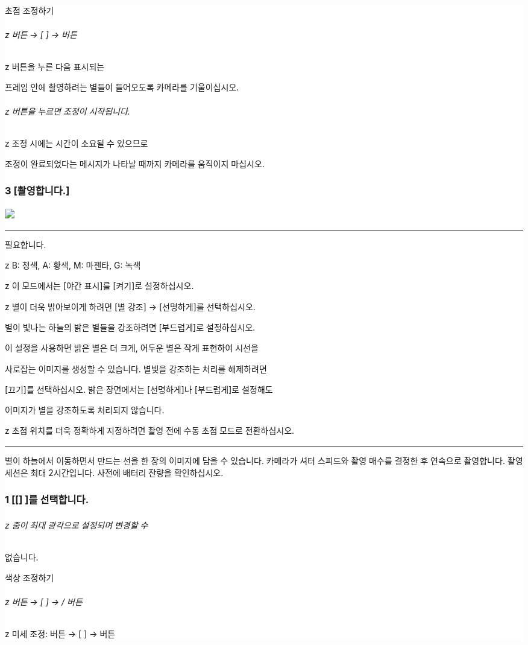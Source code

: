 초점 조정하기

###### z 버튼 → [ ] →  버튼

 z 버튼을 누른 다음 표시되는

프레임 안에 촬영하려는 별들이 들어오도록
카메라를 기울이십시오.

###### z 버튼을 누르면 조정이 시작됩니다.

 z 조정 시에는 시간이 소요될 수 있으므로

조정이 완료되었다는 메시지가 나타날 때까지
카메라를 움직이지 마십시오.

### 3 [촬영합니다.]


![](parsing_images/PowerShot_G7X_Mark_III_for_V1.3.0.pdf-73-0.png)

-----

필요합니다.

z B: 청색, A: 황색, M: 마젠타, G: 녹색

z 이 모드에서는 [야간 표시]를 [켜기]로 설정하십시오.

z 별이 더욱 밝아보이게 하려면 [별 강조] → [선명하게]를 선택하십시오.

별이 빛나는 하늘의 밝은 별들을 강조하려면 [부드럽게]로 설정하십시오.

이 설정을 사용하면 밝은 별은 더 크게, 어두운 별은 작게 표현하여 시선을

사로잡는 이미지를 생성할 수 있습니다. 별빛을 강조하는 처리를 해제하려면

[끄기]를 선택하십시오. 밝은 장면에서는 [선명하게]나 [부드럽게]로 설정해도

이미지가 별을 강조하도록 처리되지 않습니다.

z 초점 위치를 더욱 정확하게 지정하려면 촬영 전에 수동 초점 모드로 전환하십시오.


-----

별이 하늘에서 이동하면서 만드는 선을 한 장의 이미지에 담을 수 있습니다.
카메라가 셔터 스피드와 촬영 매수를 결정한 후 연속으로 촬영합니다. 촬영 세션은
최대 2시간입니다. 사전에 배터리 잔량을 확인하십시오.

### 1 [[] ]를 선택합니다.

###### z 줌이 최대 광각으로 설정되며 변경할 수

없습니다.

색상 조정하기

###### z 버튼 → [ ] → / 버튼

 z 미세 조정:  버튼 → [ ] →  버튼
